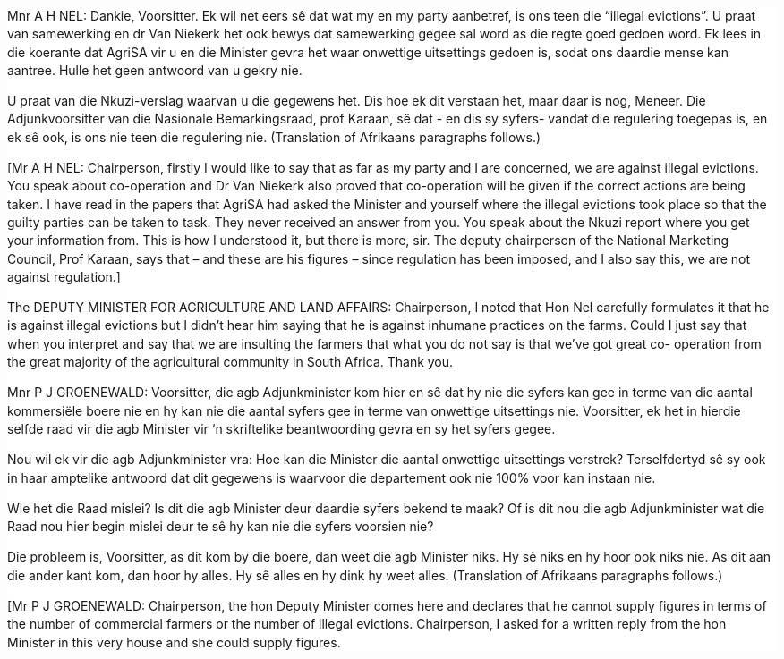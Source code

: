 Mnr A H NEL: Dankie, Voorsitter. Ek wil net eers sê dat wat my en my party
aanbetref, is ons teen die “illegal evictions”. U praat van samewerking en
dr Van Niekerk het ook bewys dat samewerking gegee sal word as die regte
goed gedoen word. Ek lees in die koerante dat AgriSA vir u en die Minister
gevra het waar onwettige uitsettings gedoen is, sodat ons daardie mense kan
aantree. Hulle het geen antwoord van u gekry nie.

U praat van die Nkuzi-verslag waarvan u die gegewens het. Dis hoe ek dit
verstaan het, maar daar is nog, Meneer. Die Adjunkvoorsitter van die
Nasionale Bemarkingsraad, prof Karaan, sê dat - en dis sy syfers- vandat
die regulering toegepas is, en ek sê ook, is ons nie teen die regulering
nie. (Translation of Afrikaans paragraphs follows.)

[Mr A H NEL: Chairperson, firstly I would like to say that as far as my
party and I are concerned, we are against illegal evictions. You speak
about co-operation and Dr Van Niekerk also proved that co-operation will be
given if the correct actions are being taken. I have read in the papers
that AgriSA had asked the Minister and yourself where the illegal evictions
took place so that the guilty parties can be taken to task. They never
received an answer from you.
You speak about the Nkuzi report where you get your information from. This
is how I understood it, but there is more, sir. The deputy chairperson of
the National Marketing Council, Prof Karaan, says that – and these are his
figures – since regulation has been imposed, and I also say this, we are
not against regulation.]

The DEPUTY MINISTER FOR AGRICULTURE AND LAND AFFAIRS: Chairperson, I noted
that Hon Nel carefully formulates it that he is against illegal evictions
but I didn’t hear him saying that he is against inhumane practices on the
farms. Could I just say that when you interpret and say that we are
insulting the farmers that what you do not say is that we’ve got great co-
operation from the great majority of the agricultural community in South
Africa. Thank you.

Mnr P J GROENEWALD: Voorsitter, die agb Adjunkminister kom hier en sê dat
hy nie die syfers kan gee in terme van die aantal kommersiële boere nie en
hy kan nie die aantal syfers gee in terme van onwettige uitsettings nie.
Voorsitter, ek het in hierdie selfde raad vir die agb Minister vir ‘n
skriftelike beantwoording gevra en sy het syfers gegee.

Nou wil ek vir die agb Adjunkminister vra: Hoe kan die Minister die aantal
onwettige uitsettings verstrek? Terselfdertyd sê sy ook in haar amptelike
antwoord dat dit gegewens is waarvoor die departement ook nie 100% voor kan
instaan nie.

Wie het die Raad mislei? Is dit die agb Minister deur daardie syfers bekend
te maak? Of is dit nou die agb Adjunkminister wat die Raad nou hier begin
mislei deur te sê hy kan nie die syfers voorsien nie?

Die probleem is, Voorsitter, as dit kom by die boere, dan weet die agb
Minister niks. Hy sê niks en hy hoor ook niks nie. As dit aan die ander
kant kom, dan hoor hy alles. Hy sê alles en hy dink hy weet alles.
(Translation of Afrikaans paragraphs follows.)

[Mr P J GROENEWALD: Chairperson, the hon Deputy Minister comes here and
declares that he cannot supply figures in terms of the number of commercial
farmers or the number of illegal evictions. Chairperson, I asked for a
written reply from the hon Minister in this very house and she could supply
figures.
